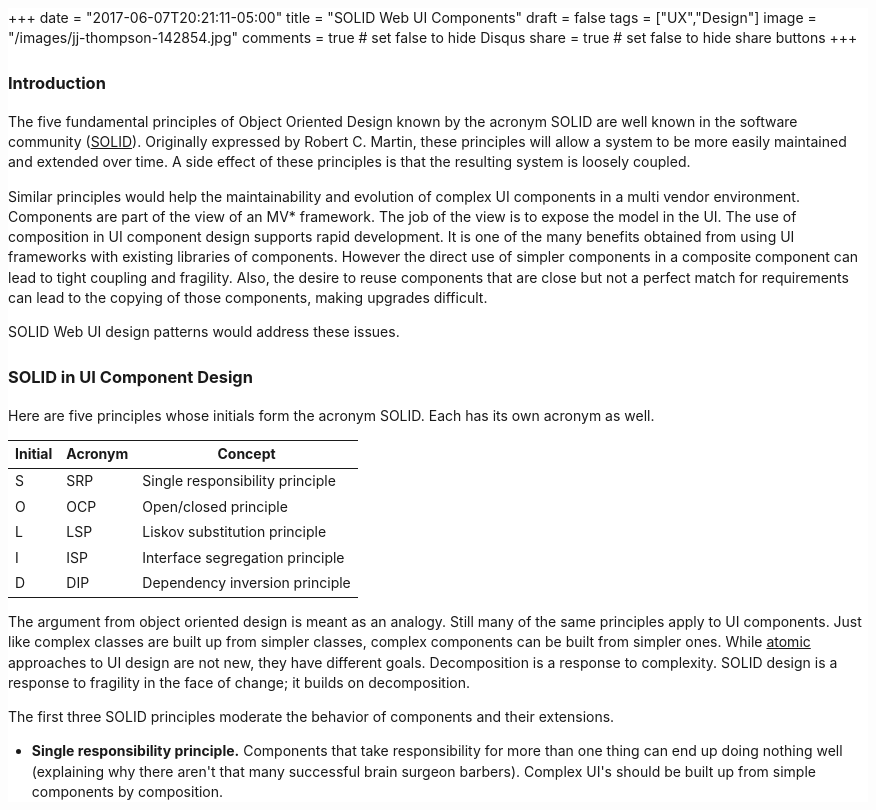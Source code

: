 +++
date = "2017-06-07T20:21:11-05:00"
title = "SOLID Web UI Components"
draft = false
tags = ["UX","Design"]
image = "/images/jj-thompson-142854.jpg"
comments = true	# set false to hide Disqus
share = true	# set false to hide share buttons
+++

### Introduction

The five fundamental principles of Object Oriented Design known by the acronym
SOLID are well known in the software community ([SOLID][solid]). Originally
expressed by Robert C. Martin, these principles will allow a system to be more
easily maintained and extended over time. A side effect of these principles is
that the resulting system is loosely coupled. 

Similar principles would help the maintainability and evolution of complex UI
components in a multi vendor environment. Components are part of the view of an
MV* framework. The job of the view is to expose the model in the UI. The use of
composition in UI component design supports rapid development. It is one of the
many benefits obtained from using UI frameworks with existing libraries of
components. However the direct use of simpler components in a composite
component can lead to tight coupling and fragility. Also, the desire to reuse
components that are close but not a perfect match for requirements can lead to
the copying of those components, making upgrades difficult.

SOLID Web UI design patterns would address these issues. 

### SOLID in UI Component Design
Here are five principles whose initials form the acronym SOLID.  Each 
has its own acronym as well. 

Initial | Acronym | Concept
------- | ------- | -------
S | SRP |Single responsibility principle
O | OCP |Open/closed principle
L | LSP |Liskov substitution principle
I | ISP |Interface segregation principle
D | DIP |Dependency inversion principle

The argument from object oriented design is meant as an analogy. Still many of
the same principles apply to UI components. Just like complex classes are built
up from simpler classes, complex components can be built from simpler ones.
While [atomic][atomic] approaches to UI design are not new, they have different
goals.  Decomposition is a response to complexity.  SOLID design is a response 
to fragility in the face of change; it builds on decomposition. 

The first three SOLID principles moderate the behavior of components and their
extensions.

* __Single responsibility principle.__ Components that take responsibility for
more than one thing can end up doing nothing well (explaining why there aren't
that many successful brain surgeon barbers). Complex UI's should be built up
from simple components by composition.


[atomic]: http://patternlab.io/
[solid]: https://en.wikipedia.org/wiki/SOLID_(object-oriented_design)
[wc]: https://en.wikipedia.org/wiki/Web_Components
[wc2]: http://w3c.github.io/webcomponents/explainer/
[jspm]: http://jspm.io/
[jspm2]: http://blog.angular-university.io/introduction-to-es6-modularity-the-jspm-package-manager-and-the-systemjs-loader/
[compose]: https://wpdevkvk.wordpress.com/2016/09/18/building-apps-with-aurelia-5-using-compose-element-to-implement-mvvm/
[template]: https://html.spec.whatwg.org/multipage/scripting.html#the-template-element
[custom]: https://w3c.github.io/webcomponents/spec/custom/
[redux]: http://redux.js.org
[shadow]: https://w3c.github.io/webcomponents/spec/shadow/
[//]: # (This is the markup for a hidden comment in markdown.)
[//]: # (Idea: most primitive type of widget is one that has no behavior, just text)
[//]: # (All other widgets can be built on these to define only binding behavior)
[//]: # (This might be useful for automated testing... needs more thought)